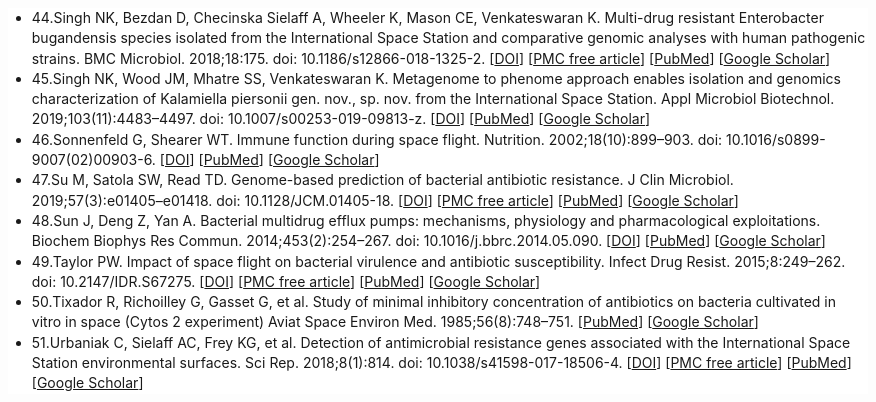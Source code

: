 *   44.Singh NK, Bezdan D, Checinska Sielaff A, Wheeler K, Mason CE, Venkateswaran K. Multi-drug resistant Enterobacter bugandensis species isolated from the International Space Station and comparative genomic analyses with human pathogenic strains. BMC Microbiol. 2018;18:175. doi: 10.1186/s12866-018-1325-2. \[[DOI](https://doi.org/10.1186/s12866-018-1325-2)\] \[[PMC free article](https://www.ncbi.nlm.nih.gov/articles/PMC6251167/)\] \[[PubMed](https://pubmed.ncbi.nlm.nih.gov/30466389/)\] \[[Google Scholar](https://scholar.google.com/scholar_lookup?journal=BMC%20Microbiol&title=Multi-drug%20resistant%20Enterobacter%20bugandensis%20species%20isolated%20from%20the%20International%20Space%20Station%20and%20comparative%20genomic%20analyses%20with%20human%20pathogenic%20strains&author=NK%20Singh&author=D%20Bezdan&author=A%20Checinska%20Sielaff&author=K%20Wheeler&author=CE%20Mason&volume=18&publication_year=2018&pages=175&pmid=30466389&doi=10.1186/s12866-018-1325-2&)\]
*   45.Singh NK, Wood JM, Mhatre SS, Venkateswaran K. Metagenome to phenome approach enables isolation and genomics characterization of Kalamiella piersonii gen. nov., sp. nov. from the International Space Station. Appl Microbiol Biotechnol. 2019;103(11):4483–4497. doi: 10.1007/s00253-019-09813-z. \[[DOI](https://doi.org/10.1007/s00253-019-09813-z)\] \[[PubMed](https://pubmed.ncbi.nlm.nih.gov/31011775/)\] \[[Google Scholar](https://scholar.google.com/scholar_lookup?journal=Appl%20Microbiol%20Biotechnol&title=Metagenome%20to%20phenome%20approach%20enables%20isolation%20and%20genomics%20characterization%20of%20Kalamiella%20piersonii%20gen.%20nov.,%20sp.%20nov.%20from%20the%20International%20Space%20Station&author=NK%20Singh&author=JM%20Wood&author=SS%20Mhatre&author=K%20Venkateswaran&volume=103&issue=11&publication_year=2019&pages=4483-4497&pmid=31011775&doi=10.1007/s00253-019-09813-z&)\]
*   46.Sonnenfeld G, Shearer WT. Immune function during space flight. Nutrition. 2002;18(10):899–903. doi: 10.1016/s0899-9007(02)00903-6. \[[DOI](https://doi.org/10.1016/s0899-9007\(02\)00903-6)\] \[[PubMed](https://pubmed.ncbi.nlm.nih.gov/12361785/)\] \[[Google Scholar](https://scholar.google.com/scholar_lookup?journal=Nutrition.&title=Immune%20function%20during%20space%20flight&author=G%20Sonnenfeld&author=WT%20Shearer&volume=18&issue=10&publication_year=2002&pages=899-903&pmid=12361785&doi=10.1016/s0899-9007\(02\)00903-6&)\]
*   47.Su M, Satola SW, Read TD. Genome-based prediction of bacterial antibiotic resistance. J Clin Microbiol. 2019;57(3):e01405–e01418. doi: 10.1128/JCM.01405-18. \[[DOI](https://doi.org/10.1128/JCM.01405-18)\] \[[PMC free article](https://www.ncbi.nlm.nih.gov/articles/PMC6425178/)\] \[[PubMed](https://pubmed.ncbi.nlm.nih.gov/30381421/)\] \[[Google Scholar](https://scholar.google.com/scholar_lookup?journal=J%20Clin%20Microbiol&title=Genome-based%20prediction%20of%20bacterial%20antibiotic%20resistance&author=M%20Su&author=SW%20Satola&author=TD%20Read&volume=57&issue=3&publication_year=2019&pages=e01405-e01418&pmid=30381421&doi=10.1128/JCM.01405-18&)\]
*   48.Sun J, Deng Z, Yan A. Bacterial multidrug efflux pumps: mechanisms, physiology and pharmacological exploitations. Biochem Biophys Res Commun. 2014;453(2):254–267. doi: 10.1016/j.bbrc.2014.05.090. \[[DOI](https://doi.org/10.1016/j.bbrc.2014.05.090)\] \[[PubMed](https://pubmed.ncbi.nlm.nih.gov/24878531/)\] \[[Google Scholar](https://scholar.google.com/scholar_lookup?journal=Biochem%20Biophys%20Res%20Commun&title=Bacterial%20multidrug%20efflux%20pumps:%20mechanisms,%20physiology%20and%20pharmacological%20exploitations&author=J%20Sun&author=Z%20Deng&author=A%20Yan&volume=453&issue=2&publication_year=2014&pages=254-267&pmid=24878531&doi=10.1016/j.bbrc.2014.05.090&)\]
*   49.Taylor PW. Impact of space flight on bacterial virulence and antibiotic susceptibility. Infect Drug Resist. 2015;8:249–262. doi: 10.2147/IDR.S67275. \[[DOI](https://doi.org/10.2147/IDR.S67275)\] \[[PMC free article](https://www.ncbi.nlm.nih.gov/articles/PMC4524529/)\] \[[PubMed](https://pubmed.ncbi.nlm.nih.gov/26251622/)\] \[[Google Scholar](https://scholar.google.com/scholar_lookup?journal=Infect%20Drug%20Resist&title=Impact%20of%20space%20flight%20on%20bacterial%20virulence%20and%20antibiotic%20susceptibility&author=PW%20Taylor&volume=8&publication_year=2015&pages=249-262&pmid=26251622&doi=10.2147/IDR.S67275&)\]
*   50.Tixador R, Richoilley G, Gasset G, et al. Study of minimal inhibitory concentration of antibiotics on bacteria cultivated in vitro in space (Cytos 2 experiment) Aviat Space Environ Med. 1985;56(8):748–751. \[[PubMed](https://pubmed.ncbi.nlm.nih.gov/3899095/)\] \[[Google Scholar](https://scholar.google.com/scholar_lookup?journal=Aviat%20Space%20Environ%20Med&title=Study%20of%20minimal%20inhibitory%20concentration%20of%20antibiotics%20on%20bacteria%20cultivated%20in%20vitro%20in%20space%20\(Cytos%202%20experiment\)&author=R%20Tixador&author=G%20Richoilley&author=G%20Gasset&volume=56&issue=8&publication_year=1985&pages=748-751&pmid=3899095&)\]
*   51.Urbaniak C, Sielaff AC, Frey KG, et al. Detection of antimicrobial resistance genes associated with the International Space Station environmental surfaces. Sci Rep. 2018;8(1):814. doi: 10.1038/s41598-017-18506-4. \[[DOI](https://doi.org/10.1038/s41598-017-18506-4)\] \[[PMC free article](https://www.ncbi.nlm.nih.gov/articles/PMC5770469/)\] \[[PubMed](https://pubmed.ncbi.nlm.nih.gov/29339831/)\] \[[Google Scholar](https://scholar.google.com/scholar_lookup?journal=Sci%20Rep&title=Detection%20of%20antimicrobial%20resistance%20genes%20associated%20with%20the%20International%20Space%20Station%20environmental%20surfaces&author=C%20Urbaniak&author=AC%20Sielaff&author=KG%20Frey&volume=8&issue=1&publication_year=2018&pages=814&pmid=29339831&doi=10.1038/s41598-017-18506-4&)\]